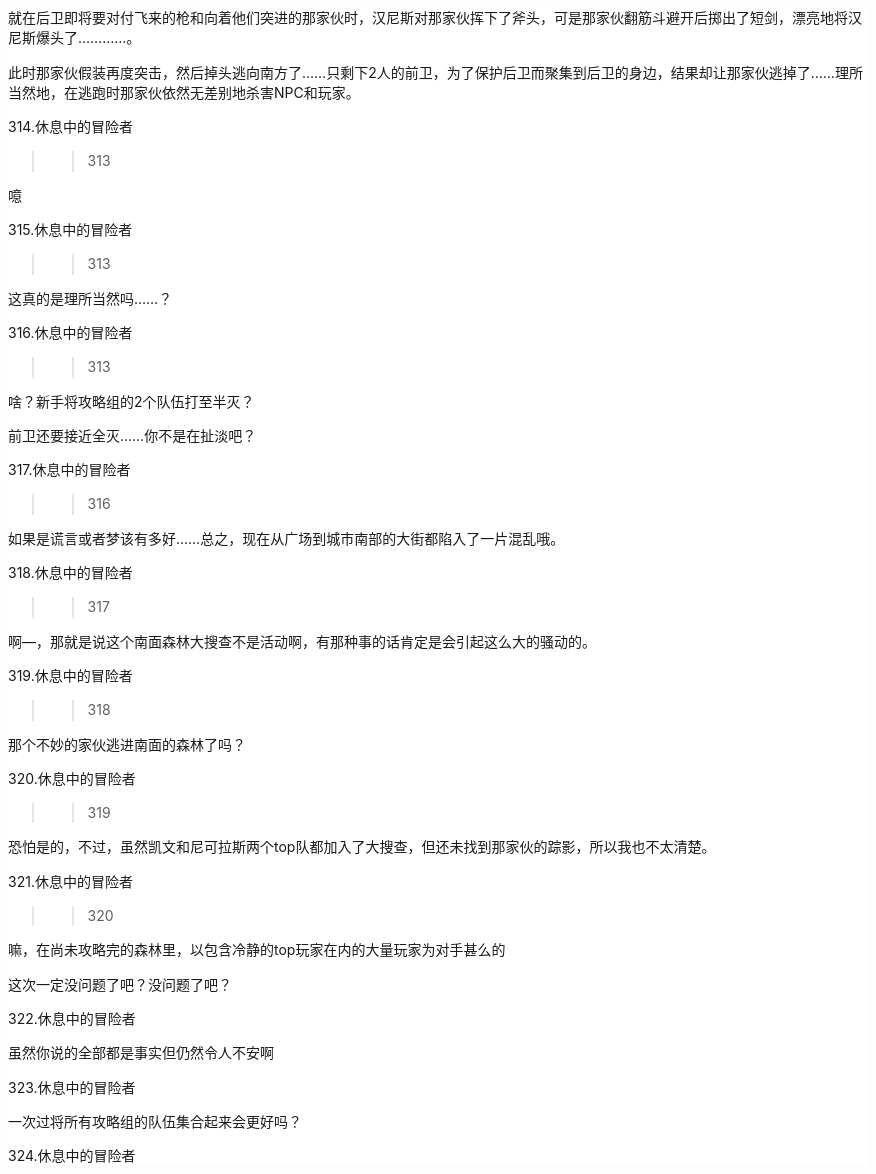 就在后卫即将要对付飞来的枪和向着他们突进的那家伙时，汉尼斯对那家伙挥下了斧头，可是那家伙翻筋斗避开后掷出了短剑，漂亮地将汉尼斯爆头了…………。

此时那家伙假装再度突击，然后掉头逃向南方了……只剩下2人的前卫，为了保护后卫而聚集到后卫的身边，结果却让那家伙逃掉了……理所当然地，在逃跑时那家伙依然无差别地杀害NPC和玩家。

314.休息中的冒险者

>>313

噫

315.休息中的冒险者

>>313

这真的是理所当然吗……？

316.休息中的冒险者

>>313

啥？新手将攻略组的2个队伍打至半灭？

前卫还要接近全灭……你不是在扯淡吧？

317.休息中的冒险者

>>316

如果是谎言或者梦该有多好……总之，现在从广场到城市南部的大街都陷入了一片混乱哦。

318.休息中的冒险者

>>317

啊—，那就是说这个南面森林大搜查不是活动啊，有那种事的话肯定是会引起这么大的骚动的。

319.休息中的冒险者

>>318

那个不妙的家伙逃进南面的森林了吗？

320.休息中的冒险者

>>319

恐怕是的，不过，虽然凯文和尼可拉斯两个top队都加入了大搜查，但还未找到那家伙的踪影，所以我也不太清楚。

321.休息中的冒险者

>>320

嘛，在尚未攻略完的森林里，以包含冷静的top玩家在内的大量玩家为对手甚么的

这次一定没问题了吧？没问题了吧？

322.休息中的冒险者

虽然你说的全部都是事实但仍然令人不安啊

323.休息中的冒险者

一次过将所有攻略组的队伍集合起来会更好吗？

324.休息中的冒险者
